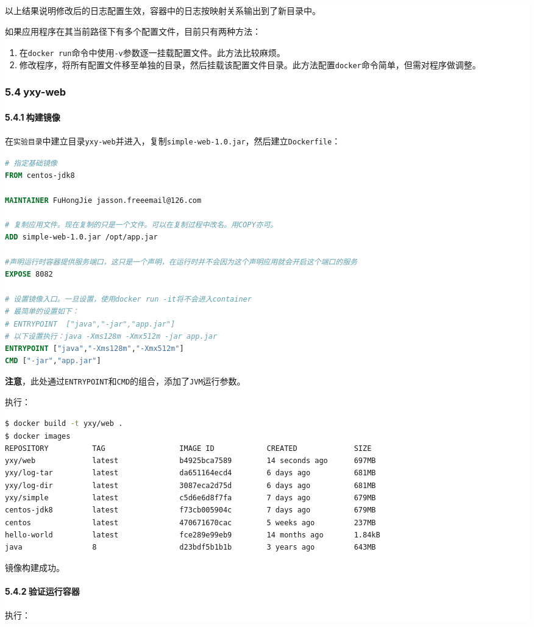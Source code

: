以上结果说明修改后的日志配置生效，容器中的日志按映射关系输出到了新目录中。

如果应用程序在其当前路径下有多个配置文件，目前只有两种方法：

1. 在`docker run`命令中使用`-v`参数逐一挂载配置文件。此方法比较麻烦。
2. 修改程序，将所有配置文件移至单独的目录，然后挂载该配置文件目录。此方法配置`docker`命令简单，但需对程序做调整。

### 5.4 yxy-web

#### 5.4.1 构建镜像

在`实验目录`中建立目录`yxy-web`并进入，复制`simple-web-1.0.jar`，然后建立`Dockerfile`：

```dockerfile
# 指定基础镜像
FROM centos-jdk8

MAINTAINER FuHongJie jasson.freeemail@126.com

# 复制应用文件。现在复制的只是一个文件。可以在复制过程中改名。用COPY亦可。
ADD simple-web-1.0.jar /opt/app.jar

#声明运行时容器提供服务端口，这只是一个声明，在运行时并不会因为这个声明应用就会开启这个端口的服务
EXPOSE 8082

# 设置镜像入口。一旦设置，使用docker run -it将不会进入container
# 最简单的设置如下：
# ENTRYPOINT  ["java","-jar","app.jar"]
# 以下设置执行：java -Xms128m -Xmx512m -jar app.jar
ENTRYPOINT ["java","-Xms128m","-Xmx512m"]
CMD ["-jar","app.jar"]
```

**注意**，此处通过`ENTRYPOINT`和`CMD`的组合，添加了`JVM`运行参数。

执行：

```bash
$ docker build -t yxy/web .
$ docker images
REPOSITORY          TAG                 IMAGE ID            CREATED             SIZE
yxy/web             latest              b4925bca7589        14 seconds ago      697MB
yxy/log-tar         latest              da651164ecd4        6 days ago          681MB
yxy/log-dir         latest              3087eca2d75d        6 days ago          681MB
yxy/simple          latest              c5d6e6d8f7fa        7 days ago          679MB
centos-jdk8         latest              f73cb005904c        7 days ago          679MB
centos              latest              470671670cac        5 weeks ago         237MB
hello-world         latest              fce289e99eb9        14 months ago       1.84kB
java                8                   d23bdf5b1b1b        3 years ago         643MB
```

镜像构建成功。

#### 5.4.2 验证运行容器

执行：
